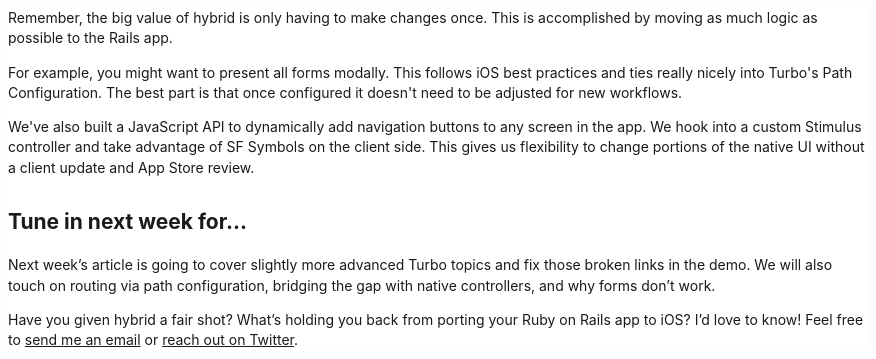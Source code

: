Remember, the big value of hybrid is only having to make changes once. This is accomplished by moving as much logic as possible to the Rails app.

For example, you might want to present all forms modally. This follows iOS best practices and ties really nicely into Turbo's Path Configuration. The best part is that once configured it doesn't need to be adjusted for new workflows.

We've also built a JavaScript API to dynamically add navigation buttons to any screen in the app. We hook into a custom Stimulus controller and take advantage of SF Symbols on the client side. This gives us flexibility to change portions of the native UI without a client update and App Store review.

## Tune in next week for...

Next week’s article is going to cover slightly more advanced Turbo topics and fix those broken links in the demo. We will also touch on routing via path configuration, bridging the gap with native controllers, and why forms don’t work.

Have you given hybrid a fair shot? What’s holding you back from porting your Ruby on Rails app to iOS? I’d love to know! Feel free to [send me an email](mailto:joe@masilotti.com) or [reach out on Twitter](https://twitter.com/joemasilotti).
